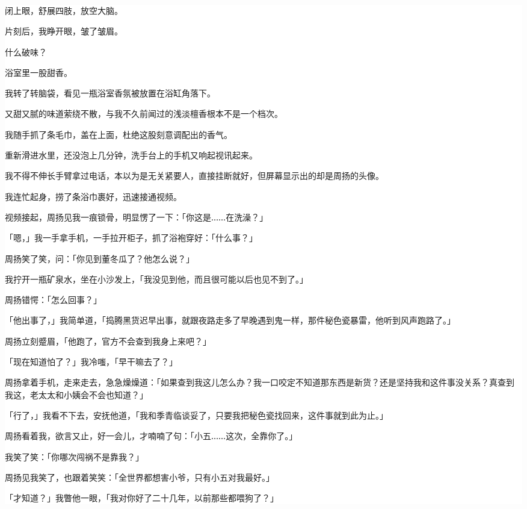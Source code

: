 
闭上眼，舒展四肢，放空大脑。


片刻后，我睁开眼，皱了皱眉。


什么破味？


浴室里一股甜香。


我转了转脑袋，看见一瓶浴室香氛被放置在浴缸角落下。


又甜又腻的味道萦绕不散，与我不久前闻过的浅淡檀香根本不是一个档次。


我随手抓了条毛巾，盖在上面，杜绝这股刻意调配出的香气。


重新滑进水里，还没泡上几分钟，洗手台上的手机又响起视讯起来。


我不得不伸长手臂拿过电话，本以为是无关紧要人，直接挂断就好，但屏幕显示出的却是周扬的头像。


我连忙起身，捞了条浴巾裹好，迅速接通视频。


视频接起，周扬见我一痕锁骨，明显愣了一下：「你这是……在洗澡？」


「嗯，」我一手拿手机，一手拉开柜子，抓了浴袍穿好：「什么事？」


周扬笑了笑，问：「你见到董冬瓜了？他怎么说？」


我拧开一瓶矿泉水，坐在小沙发上，「我没见到他，而且很可能以后也见不到了。」


周扬错愕：「怎么回事？」


「他出事了，」我简单道，「捣腾黑货迟早出事，就跟夜路走多了早晚遇到鬼一样，那件秘色瓷暴雷，他听到风声跑路了。」


周扬立刻蹙眉，「他跑了，官方不会查到我身上来吧？」


「现在知道怕了？」我冷嗤，「早干嘛去了？」


周扬拿着手机，走来走去，急急燥燥道：「如果查到我这儿怎么办？我一口咬定不知道那东西是新货？还是坚持我和这件事没关系？真查到我这，老太太和小姨会不会也知道？」


「行了，」我看不下去，安抚他道，「我和季青临谈妥了，只要我把秘色瓷找回来，这件事就到此为止。」


周扬看着我，欲言又止，好一会儿，才喃喃了句：「小五……这次，全靠你了。」


我笑了笑：「你哪次闯祸不是靠我？」


周扬见我笑了，也跟着笑笑：「全世界都想害小爷，只有小五对我最好。」


「才知道？」我瞥他一眼，「我对你好了二十几年，以前那些都喂狗了？」

